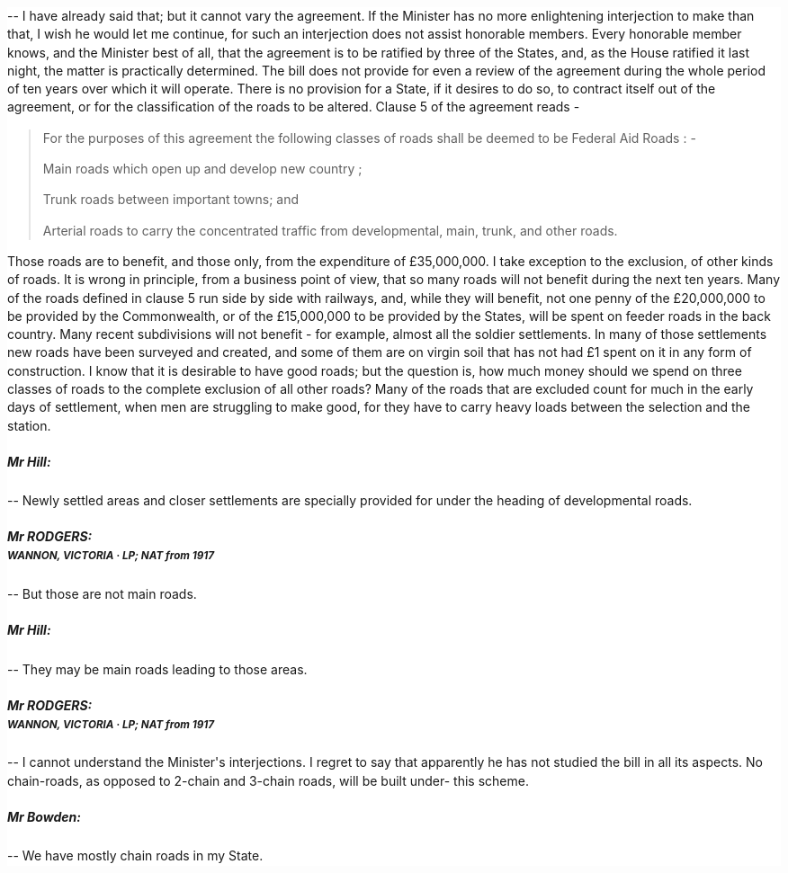 -- I have already said that; but it cannot vary the agreement. If the Minister has no more enlightening interjection to make than that, I wish he would let me continue, for such an interjection does not assist honorable members. Every honorable member knows, and the Minister best of all, that the agreement is to be ratified by three of the States, and, as the House ratified it last night, the matter is practically determined. The bill does not provide for even a review of the agreement during the whole period of ten years over which it will operate. There is no provision for a State, if it desires to do so, to contract itself out of the agreement, or for the classification of the roads to be altered. Clause 5 of the agreement reads - 

  >For the purposes of this agreement the following classes of roads shall be deemed to be Federal Aid Roads :  - 
  >
  >Main roads which open up and develop new country ; 
  >
  >Trunk roads between important towns; and 
  >
  >Arterial roads to carry the concentrated traffic from developmental, main, trunk, and other roads. 

Those roads are to benefit, and those only, from the expenditure of £35,000,000. I take exception to the exclusion, of other kinds of roads. It is wrong in principle, from a business point of view, that so many roads will not benefit during the next ten years. Many of the roads defined in clause 5 run side by side with railways, and, while they will benefit, not one penny of the £20,000,000 to be provided by the Commonwealth, or of the £15,000,000 to be provided by the States, will be spent on feeder roads in the back country. Many recent subdivisions will not benefit - for example, almost all the soldier settlements. In many of those settlements new roads have been surveyed and created, and some of them are on virgin soil that has not had £1 spent on it in any form of construction. I know that it is desirable to have good roads; but the question is, how much money should we spend on three classes of roads to the complete exclusion of all other roads? Many of the roads that are excluded count for much in the early days of settlement, when men are struggling to make good, for they have to carry heavy loads between the selection and the station. 

##### Mr Hill:

-- Newly settled areas and closer settlements are specially provided for under the heading of developmental roads. 

##### Mr RODGERS:<br><small class="text-muted">WANNON, VICTORIA &middot; LP; NAT from 1917</small>

-- But those are not main roads. 

##### Mr Hill:

-- They may be main roads leading to those areas. 

##### Mr RODGERS:<br><small class="text-muted">WANNON, VICTORIA &middot; LP; NAT from 1917</small>

-- I cannot understand the Minister's interjections. I regret to say that apparently he has not studied the bill in all its aspects. No chain-roads, as opposed to 2-chain and 3-chain roads, will be built under- this scheme. 

##### Mr Bowden:

-- We have mostly chain roads in my State. 
